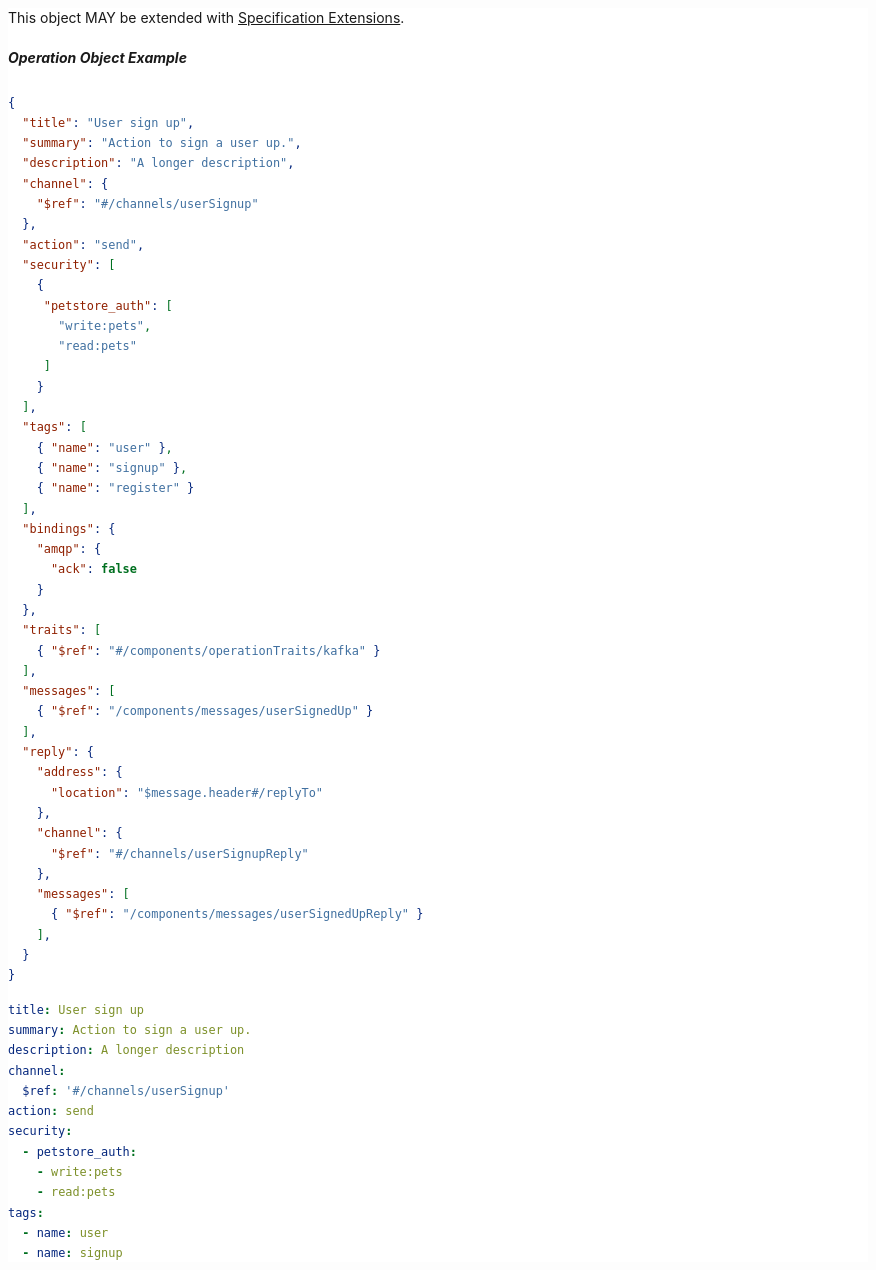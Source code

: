 This object MAY be extended with [Specification Extensions](#specificationExtensions).

##### Operation Object Example

```json
{
  "title": "User sign up",
  "summary": "Action to sign a user up.",
  "description": "A longer description",
  "channel": {
    "$ref": "#/channels/userSignup"
  },
  "action": "send",
  "security": [
    {
     "petstore_auth": [
       "write:pets",
       "read:pets"
     ]
    }
  ],
  "tags": [
    { "name": "user" },
    { "name": "signup" },
    { "name": "register" }
  ],
  "bindings": {
    "amqp": {
      "ack": false
    }
  },
  "traits": [
    { "$ref": "#/components/operationTraits/kafka" }
  ],
  "messages": [
    { "$ref": "/components/messages/userSignedUp" }
  ],
  "reply": {
    "address": {
      "location": "$message.header#/replyTo"
    },
    "channel": {
      "$ref": "#/channels/userSignupReply"
    },
    "messages": [
      { "$ref": "/components/messages/userSignedUpReply" }
    ],
  }
}
```

```yaml
title: User sign up
summary: Action to sign a user up.
description: A longer description
channel:
  $ref: '#/channels/userSignup'
action: send
security:
  - petstore_auth:
    - write:pets
    - read:pets
tags:
  - name: user
  - name: signup
```